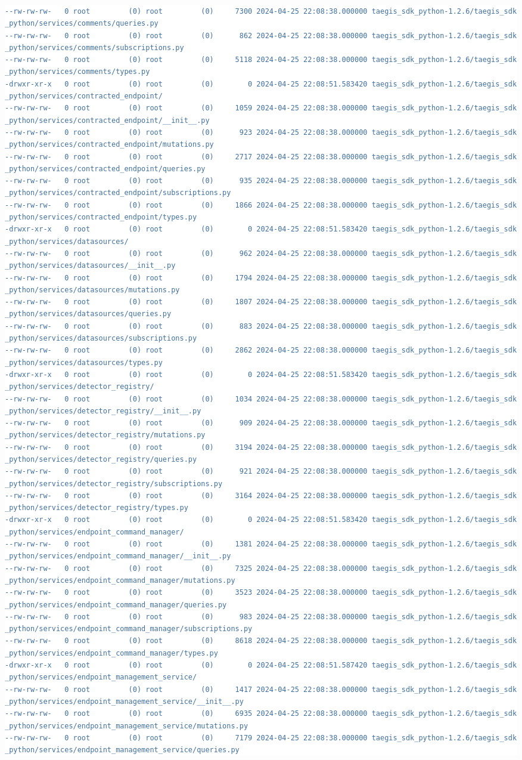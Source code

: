 ```diff
--rw-rw-rw-   0 root         (0) root         (0)     7300 2024-04-25 22:08:38.000000 taegis_sdk_python-1.2.6/taegis_sdk_python/services/comments/queries.py
--rw-rw-rw-   0 root         (0) root         (0)      862 2024-04-25 22:08:38.000000 taegis_sdk_python-1.2.6/taegis_sdk_python/services/comments/subscriptions.py
--rw-rw-rw-   0 root         (0) root         (0)     5118 2024-04-25 22:08:38.000000 taegis_sdk_python-1.2.6/taegis_sdk_python/services/comments/types.py
-drwxr-xr-x   0 root         (0) root         (0)        0 2024-04-25 22:08:51.583420 taegis_sdk_python-1.2.6/taegis_sdk_python/services/contracted_endpoint/
--rw-rw-rw-   0 root         (0) root         (0)     1059 2024-04-25 22:08:38.000000 taegis_sdk_python-1.2.6/taegis_sdk_python/services/contracted_endpoint/__init__.py
--rw-rw-rw-   0 root         (0) root         (0)      923 2024-04-25 22:08:38.000000 taegis_sdk_python-1.2.6/taegis_sdk_python/services/contracted_endpoint/mutations.py
--rw-rw-rw-   0 root         (0) root         (0)     2717 2024-04-25 22:08:38.000000 taegis_sdk_python-1.2.6/taegis_sdk_python/services/contracted_endpoint/queries.py
--rw-rw-rw-   0 root         (0) root         (0)      935 2024-04-25 22:08:38.000000 taegis_sdk_python-1.2.6/taegis_sdk_python/services/contracted_endpoint/subscriptions.py
--rw-rw-rw-   0 root         (0) root         (0)     1866 2024-04-25 22:08:38.000000 taegis_sdk_python-1.2.6/taegis_sdk_python/services/contracted_endpoint/types.py
-drwxr-xr-x   0 root         (0) root         (0)        0 2024-04-25 22:08:51.583420 taegis_sdk_python-1.2.6/taegis_sdk_python/services/datasources/
--rw-rw-rw-   0 root         (0) root         (0)      962 2024-04-25 22:08:38.000000 taegis_sdk_python-1.2.6/taegis_sdk_python/services/datasources/__init__.py
--rw-rw-rw-   0 root         (0) root         (0)     1794 2024-04-25 22:08:38.000000 taegis_sdk_python-1.2.6/taegis_sdk_python/services/datasources/mutations.py
--rw-rw-rw-   0 root         (0) root         (0)     1807 2024-04-25 22:08:38.000000 taegis_sdk_python-1.2.6/taegis_sdk_python/services/datasources/queries.py
--rw-rw-rw-   0 root         (0) root         (0)      883 2024-04-25 22:08:38.000000 taegis_sdk_python-1.2.6/taegis_sdk_python/services/datasources/subscriptions.py
--rw-rw-rw-   0 root         (0) root         (0)     2862 2024-04-25 22:08:38.000000 taegis_sdk_python-1.2.6/taegis_sdk_python/services/datasources/types.py
-drwxr-xr-x   0 root         (0) root         (0)        0 2024-04-25 22:08:51.583420 taegis_sdk_python-1.2.6/taegis_sdk_python/services/detector_registry/
--rw-rw-rw-   0 root         (0) root         (0)     1034 2024-04-25 22:08:38.000000 taegis_sdk_python-1.2.6/taegis_sdk_python/services/detector_registry/__init__.py
--rw-rw-rw-   0 root         (0) root         (0)      909 2024-04-25 22:08:38.000000 taegis_sdk_python-1.2.6/taegis_sdk_python/services/detector_registry/mutations.py
--rw-rw-rw-   0 root         (0) root         (0)     3194 2024-04-25 22:08:38.000000 taegis_sdk_python-1.2.6/taegis_sdk_python/services/detector_registry/queries.py
--rw-rw-rw-   0 root         (0) root         (0)      921 2024-04-25 22:08:38.000000 taegis_sdk_python-1.2.6/taegis_sdk_python/services/detector_registry/subscriptions.py
--rw-rw-rw-   0 root         (0) root         (0)     3164 2024-04-25 22:08:38.000000 taegis_sdk_python-1.2.6/taegis_sdk_python/services/detector_registry/types.py
-drwxr-xr-x   0 root         (0) root         (0)        0 2024-04-25 22:08:51.583420 taegis_sdk_python-1.2.6/taegis_sdk_python/services/endpoint_command_manager/
--rw-rw-rw-   0 root         (0) root         (0)     1381 2024-04-25 22:08:38.000000 taegis_sdk_python-1.2.6/taegis_sdk_python/services/endpoint_command_manager/__init__.py
--rw-rw-rw-   0 root         (0) root         (0)     7325 2024-04-25 22:08:38.000000 taegis_sdk_python-1.2.6/taegis_sdk_python/services/endpoint_command_manager/mutations.py
--rw-rw-rw-   0 root         (0) root         (0)     3523 2024-04-25 22:08:38.000000 taegis_sdk_python-1.2.6/taegis_sdk_python/services/endpoint_command_manager/queries.py
--rw-rw-rw-   0 root         (0) root         (0)      983 2024-04-25 22:08:38.000000 taegis_sdk_python-1.2.6/taegis_sdk_python/services/endpoint_command_manager/subscriptions.py
--rw-rw-rw-   0 root         (0) root         (0)     8618 2024-04-25 22:08:38.000000 taegis_sdk_python-1.2.6/taegis_sdk_python/services/endpoint_command_manager/types.py
-drwxr-xr-x   0 root         (0) root         (0)        0 2024-04-25 22:08:51.587420 taegis_sdk_python-1.2.6/taegis_sdk_python/services/endpoint_management_service/
--rw-rw-rw-   0 root         (0) root         (0)     1417 2024-04-25 22:08:38.000000 taegis_sdk_python-1.2.6/taegis_sdk_python/services/endpoint_management_service/__init__.py
--rw-rw-rw-   0 root         (0) root         (0)     6935 2024-04-25 22:08:38.000000 taegis_sdk_python-1.2.6/taegis_sdk_python/services/endpoint_management_service/mutations.py
--rw-rw-rw-   0 root         (0) root         (0)     7179 2024-04-25 22:08:38.000000 taegis_sdk_python-1.2.6/taegis_sdk_python/services/endpoint_management_service/queries.py
```